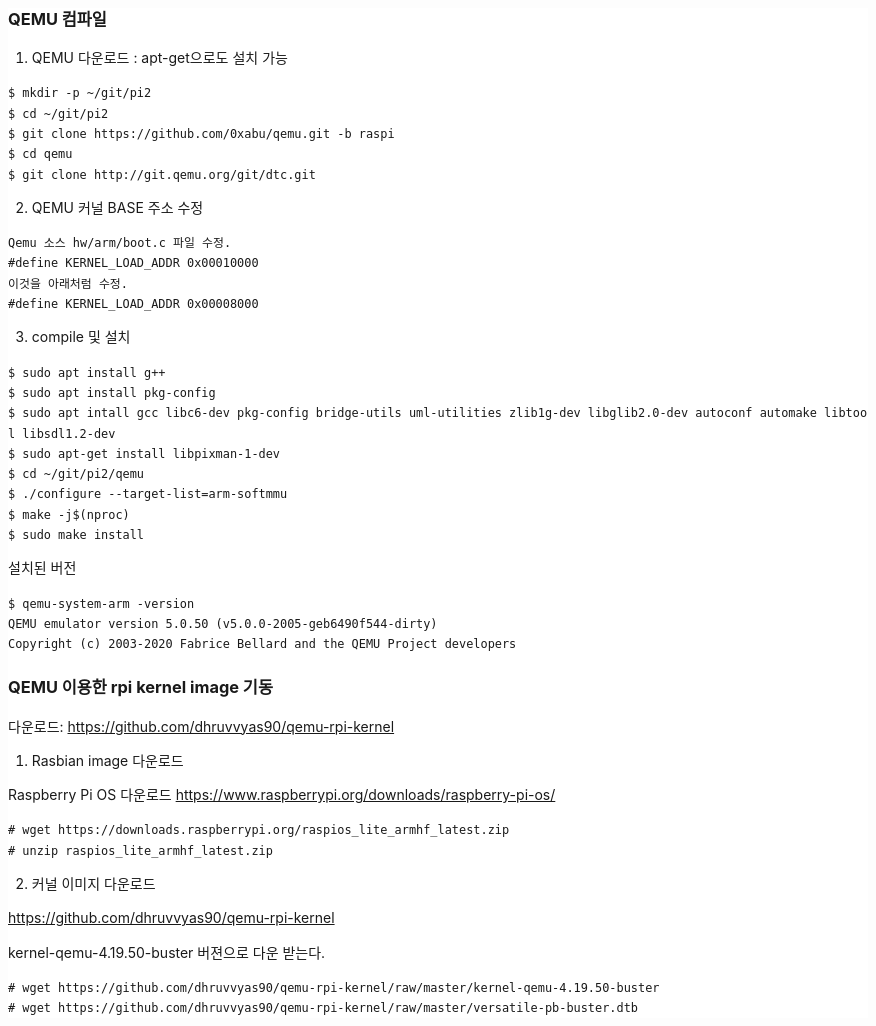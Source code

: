 
### QEMU 컴파일 

1) QEMU 다운로드 : apt-get으로도  설치 가능 
```
$ mkdir -p ~/git/pi2
$ cd ~/git/pi2
$ git clone https://github.com/0xabu/qemu.git -b raspi
$ cd qemu
$ git clone http://git.qemu.org/git/dtc.git
```
2) QEMU 커널 BASE 주소 수정
```
Qemu 소스 hw/arm/boot.c 파일 수정.
#define KERNEL_LOAD_ADDR 0x00010000
이것을 아래처럼 수정.
#define KERNEL_LOAD_ADDR 0x00008000
```
3) compile 및 설치
```
$ sudo apt install g++
$ sudo apt install pkg-config
$ sudo apt intall gcc libc6-dev pkg-config bridge-utils uml-utilities zlib1g-dev libglib2.0-dev autoconf automake libtool libsdl1.2-dev
$ sudo apt-get install libpixman-1-dev
$ cd ~/git/pi2/qemu
$ ./configure --target-list=arm-softmmu
$ make -j$(nproc)
$ sudo make install
```
설치된 버전 
```
$ qemu-system-arm -version
QEMU emulator version 5.0.50 (v5.0.0-2005-geb6490f544-dirty)
Copyright (c) 2003-2020 Fabrice Bellard and the QEMU Project developers
```


### QEMU 이용한 rpi kernel image 기동
다운로드: <https://github.com/dhruvvyas90/qemu-rpi-kernel>
1) Rasbian image 다운로드

Raspberry Pi OS 다운로드
<https://www.raspberrypi.org/downloads/raspberry-pi-os/>
```
# wget https://downloads.raspberrypi.org/raspios_lite_armhf_latest.zip
# unzip raspios_lite_armhf_latest.zip
```
2) 커널 이미지 다운로드

https://github.com/dhruvvyas90/qemu-rpi-kernel

kernel-qemu-4.19.50-buster  버젼으로 다운 받는다.
```
# wget https://github.com/dhruvvyas90/qemu-rpi-kernel/raw/master/kernel-qemu-4.19.50-buster
# wget https://github.com/dhruvvyas90/qemu-rpi-kernel/raw/master/versatile-pb-buster.dtb
```
